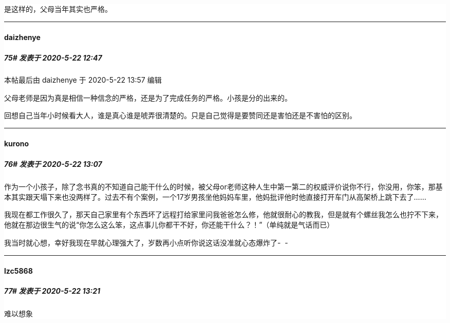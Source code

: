 


是这样的，父母当年其实也严格。







-----

####  daizhenye  
##### 75#       发表于 2020-5-22 12:47



 本帖最后由 daizhenye 于 2020-5-22 13:57 编辑 

父母老师是因为真是相信一种信念的严格，还是为了完成任务的严格。小孩是分的出来的。

回想自己当年小时候看大人，谁是真心谁是唬弄很清楚的。只是自己觉得是要赞同还是害怕还是不害怕的区别。







-----

####  kurono  
##### 76#       发表于 2020-5-22 13:07




作为一个小孩子，除了念书真的不知道自己能干什么的时候，被父母or老师这种人生中第一第二的权威评价说你不行，你没用，你笨，那基本其实跟天塌下来也没两样了。过去不有个案例，一个17岁男孩坐他妈妈车里，他妈批评他时他直接打开车门从高架桥上跳下去了……


我现在都工作很久了，那天自己家里有个东西坏了远程打给家里问我爸爸怎么修，他就很耐心的教我，但是就有个螺丝我怎么也拧不下来，他就在那边很生气的说“你怎么这么笨，这点事儿你都干不好，你还能干什么？！”（单纯就是气话而已）

我当时就心想，幸好我现在早就心理强大了，岁数再小点听你说这话没准就心态爆炸了-  -











-----

####  lzc5868  
##### 77#       发表于 2020-5-22 13:21




难以想象 





